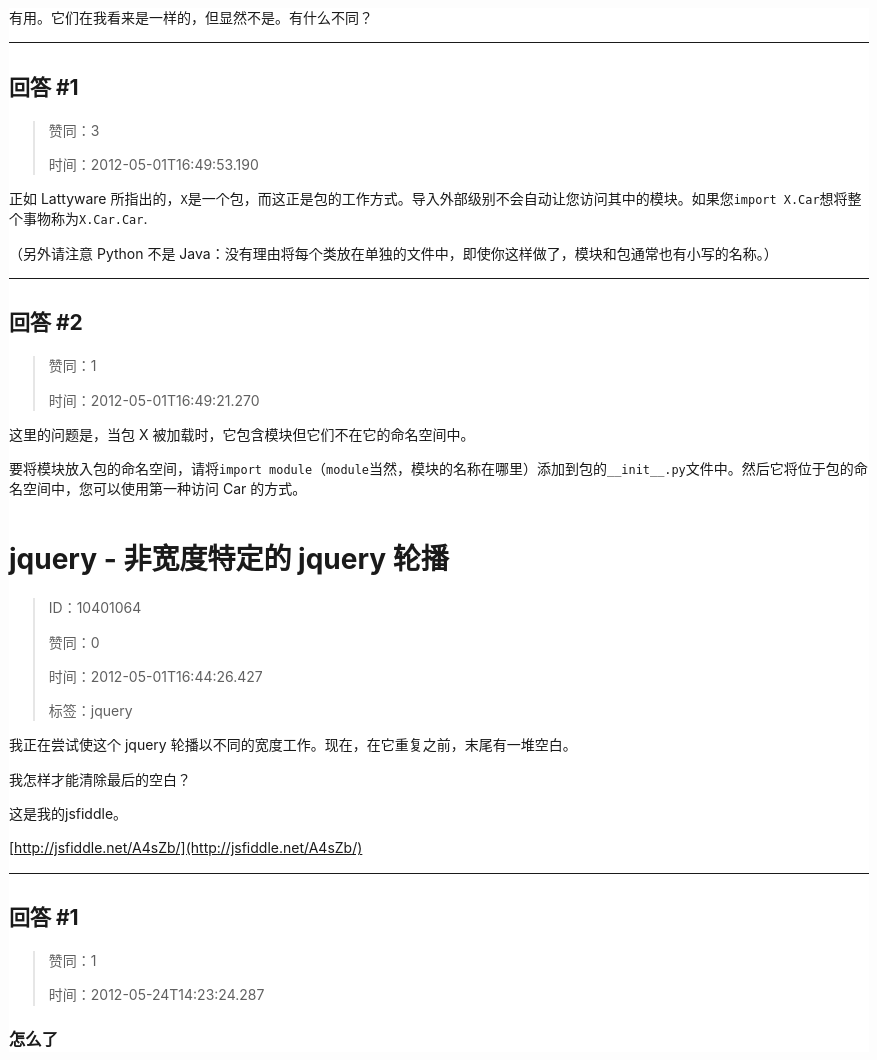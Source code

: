 有用。它们在我看来是一样的，但显然不是。有什么不同？

* * *

## 回答 #1

> 赞同：3
> 
> 时间：2012-05-01T16:49:53.190

正如 Lattyware 所指出的，`X`是一个包，而这正是包的工作方式。导入外部级别不会自动让您访问其中的模块。如果您`import X.Car`想将整个事物称为`X.Car.Car`.

（另外请注意 Python 不是 Java：没有理由将每个类放在单独的文件中，即使你这样做了，模块和包通常也有小写的名称。）

* * *

## 回答 #2

> 赞同：1
> 
> 时间：2012-05-01T16:49:21.270

这里的问题是，当包 X 被加载时，它包含模块但它们不在它的命名空间中。

要将模块放入包的命名空间，请将`import module`（`module`当然，模块的名称在哪里）添加到包的`__init__.py`文件中。然后它将位于包的命名空间中，您可以使用第一种访问 Car 的方式。

# jquery - 非宽度特定的 jquery 轮播

> ID：10401064
> 
> 赞同：0
> 
> 时间：2012-05-01T16:44:26.427
> 
> 标签：jquery

我正在尝试使这个 jquery 轮播以不同的宽度工作。现在，在它重复之前，末尾有一堆空白。

我怎样才能清除最后的空白？

这是我的jsfiddle。

[http://jsfiddle.net/A4sZb/](http://jsfiddle.net/A4sZb/)

* * *

## 回答 #1

> 赞同：1
> 
> 时间：2012-05-24T14:23:24.287

### 怎么了
